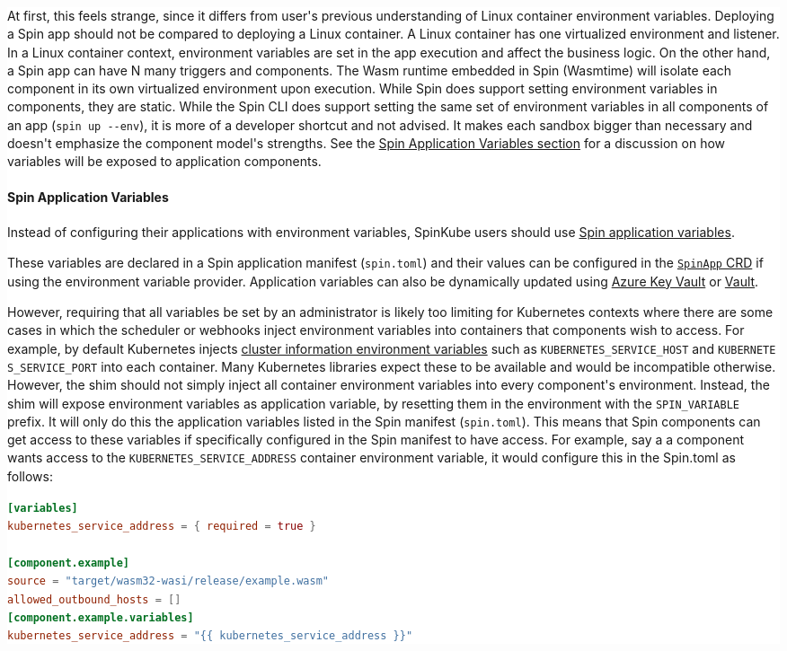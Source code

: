At first, this feels strange, since it differs from user's previous
understanding of Linux container environment variables. Deploying a Spin app
should not be compared to deploying a Linux container. A Linux container has one
virtualized environment and listener. In a Linux container context, environment
variables are set in the app execution and affect the business logic. On the
other hand, a Spin app can have N many triggers and components. The Wasm runtime
embedded in Spin (Wasmtime) will isolate each component in its own virtualized
environment upon execution. While Spin does support setting environment
variables in components, they are static. While the Spin CLI does support
setting the same set of environment variables in all components of an app (`spin
up --env`), it is more of a developer shortcut and not advised. It makes each
sandbox bigger than necessary and doesn't emphasize the component model's
strengths. See the [Spin Application Variables
section](#spin-application-variables) for a discussion on how variables will be
exposed to application components.

#### Spin Application Variables

Instead of configuring their applications with environment variables, SpinKube
users should use [Spin application
variables](https://developer.fermyon.com/spin/v2/variables#application-variables).

These variables are declared in a Spin application manifest (`spin.toml`) and
their values can be configured in the [`SpinApp`
CRD](https://www.spinkube.dev/docs/spin-operator/reference/spin-app/#spinappspecvariablesindex)
if using the environment variable provider. Application variables can also be
dynamically updated using [Azure Key
Vault](https://developer.fermyon.com/spin/v2/dynamic-configuration#azure-key-vault-application-variable-provider)
or
[Vault](https://developer.fermyon.com/spin/v2/dynamic-configuration#azure-key-vault-application-variable-provider).

However, requiring that all variables be set by an administrator is likely too
limiting for Kubernetes contexts where there are some cases in which the
scheduler or webhooks inject environment variables into containers that
components wish to access. For example, by default Kubernetes injects [cluster
information environment
variables](https://kubernetes.io/docs/concepts/containers/container-environment/#cluster-information)
such as `KUBERNETES_SERVICE_HOST` and `KUBERNETES_SERVICE_PORT` into each
container. Many Kubernetes libraries expect these to be available and would be
incompatible otherwise. However, the shim should not simply inject all container
environment variables into every component's environment. Instead, the shim will
expose environment variables as application variable, by resetting them in the
environment with the `SPIN_VARIABLE` prefix. It will only do this the
application variables listed in the Spin manifest (`spin.toml`). This means that
Spin components can get access to these variables if specifically configured in
the Spin manifest to have access. For example, say a a component wants access to
the `KUBERNETES_SERVICE_ADDRESS` container environment variable, it would
configure this in the Spin.toml as follows:

```toml
[variables]
kubernetes_service_address = { required = true }

[component.example]
source = "target/wasm32-wasi/release/example.wasm"
allowed_outbound_hosts = []
[component.example.variables]
kubernetes_service_address = "{{ kubernetes_service_address }}"
```
